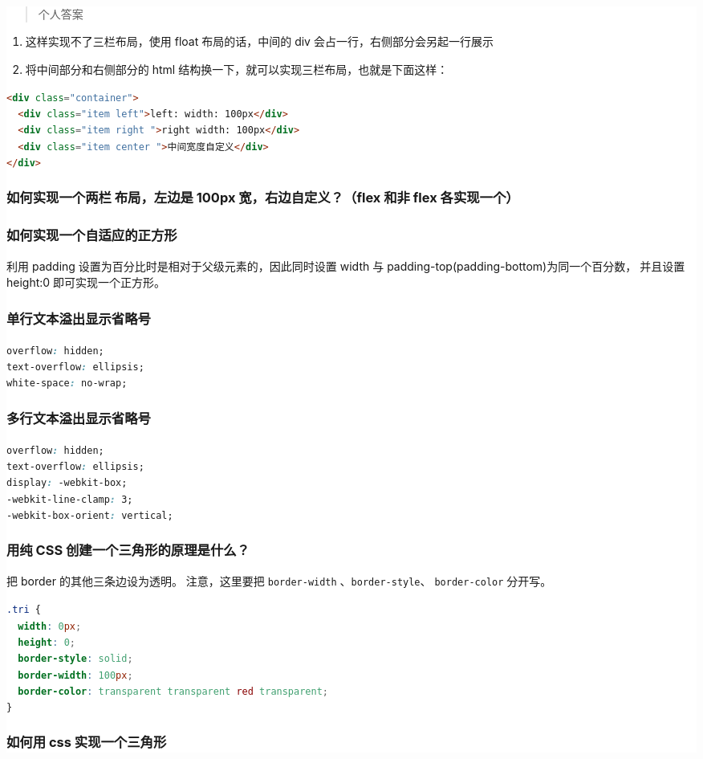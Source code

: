 > 个人答案

1.  这样实现不了三栏布局，使用 float 布局的话，中间的 div 会占一行，右侧部分会另起一行展示

2.  将中间部分和右侧部分的 html 结构换一下，就可以实现三栏布局，也就是下面这样：

```html
<div class="container">
  <div class="item left">left: width: 100px</div>
  <div class="item right ">right width: 100px</div>
  <div class="item center ">中间宽度自定义</div>
</div>
```

### 如何实现一个两栏 布局，左边是 100px 宽，右边自定义？（flex 和非 flex 各实现一个）

### 如何实现一个自适应的正方形

利用 padding 设置为百分比时是相对于父级元素的，因此同时设置 width 与 padding-top(padding-bottom)为同一个百分数，
并且设置 height:0 即可实现一个正方形。

### 单行文本溢出显示省略号

```css
overflow: hidden;
text-overflow: ellipsis;
white-space: no-wrap;
```

### 多行文本溢出显示省略号

```css
overflow: hidden;
text-overflow: ellipsis;
display: -webkit-box;
-webkit-line-clamp: 3;
-webkit-box-orient: vertical;
```

### 用纯 CSS 创建一个三角形的原理是什么？

把 border 的其他三条边设为透明。 注意，这里要把 `border-width` 、`border-style`、 `border-color` 分开写。

```css
.tri {
  width: 0px;
  height: 0;
  border-style: solid;
  border-width: 100px;
  border-color: transparent transparent red transparent;
}
```

### 如何用 css 实现一个三角形
